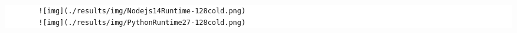             ![img](./results/img/Nodejs14Runtime-128cold.png)
            ![img](./results/img/PythonRuntime27-128cold.png)